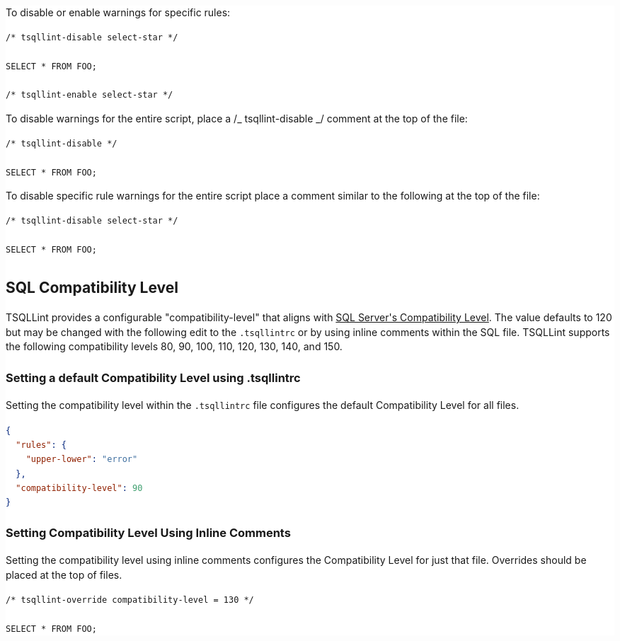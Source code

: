 To disable or enable warnings for specific rules:

```tsql
/* tsqllint-disable select-star */

SELECT * FROM FOO;

/* tsqllint-enable select-star */
```

To disable warnings for the entire script, place a /_ tsqllint-disable _/ comment at the top of the file:

```tsql
/* tsqllint-disable */

SELECT * FROM FOO;
```

To disable specific rule warnings for the entire script place a comment similar to the following at the top of the file:

```tsql
/* tsqllint-disable select-star */

SELECT * FROM FOO;
```

## SQL Compatibility Level

TSQLLint provides a configurable "compatibility-level" that aligns with [SQL Server's Compatibility Level](http://docs.microsoft.com/en-us/sql/relational-databases/databases/view-or-change-the-compatibility-level-of-a-database). The value defaults to 120 but may be changed with the following edit to the `.tsqllintrc` or by using inline comments within the SQL file. TSQLLint supports the following compatibility levels 80, 90, 100, 110, 120, 130, 140, and 150.

### Setting a default Compatibility Level using .tsqllintrc

Setting the compatibility level within the `.tsqllintrc` file configures the default Compatibility Level for all files.

```json
{
  "rules": {
    "upper-lower": "error"
  },
  "compatibility-level": 90
}
```

### Setting Compatibility Level Using Inline Comments

Setting the compatibility level using inline comments configures the Compatibility Level for just that file. Overrides should be placed at the top of files.

```tsql
/* tsqllint-override compatibility-level = 130 */

SELECT * FROM FOO;
```
